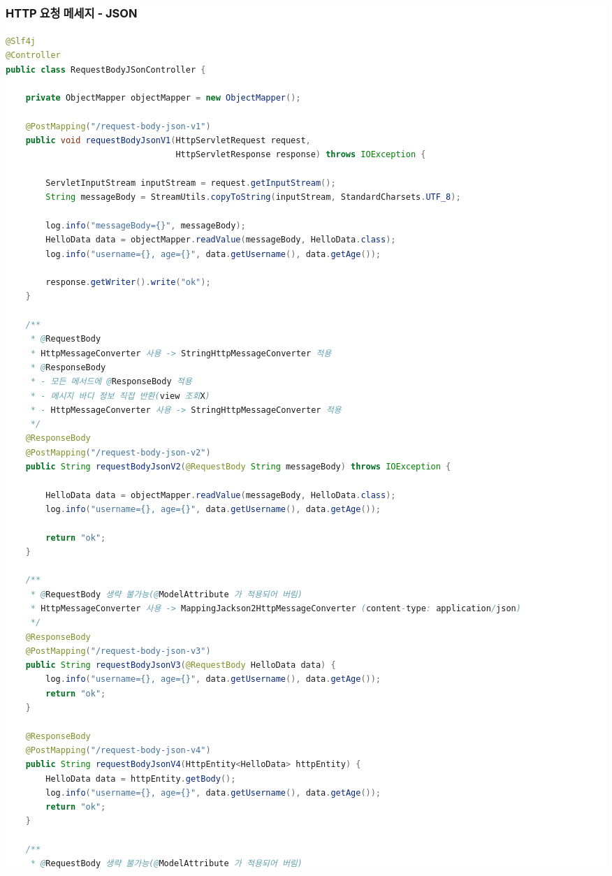 ### HTTP 요청 메세지 - JSON
```java
@Slf4j
@Controller
public class RequestBodyJSonController {

    private ObjectMapper objectMapper = new ObjectMapper();

    @PostMapping("/request-body-json-v1")
    public void requestBodyJsonV1(HttpServletRequest request,
                                  HttpServletResponse response) throws IOException {

        ServletInputStream inputStream = request.getInputStream();
        String messageBody = StreamUtils.copyToString(inputStream, StandardCharsets.UTF_8);

        log.info("messageBody={}", messageBody);
        HelloData data = objectMapper.readValue(messageBody, HelloData.class);
        log.info("username={}, age={}", data.getUsername(), data.getAge());

        response.getWriter().write("ok");
    }

    /**
     * @RequestBody
     * HttpMessageConverter 사용 -> StringHttpMessageConverter 적용
     * @ResponseBody
     * - 모든 메서드에 @ResponseBody 적용
     * - 메시지 바디 정보 직접 반환(view 조회X)
     * - HttpMessageConverter 사용 -> StringHttpMessageConverter 적용
     */
    @ResponseBody
    @PostMapping("/request-body-json-v2")
    public String requestBodyJsonV2(@RequestBody String messageBody) throws IOException {

        HelloData data = objectMapper.readValue(messageBody, HelloData.class);
        log.info("username={}, age={}", data.getUsername(), data.getAge());

        return "ok";
    }

    /**
     * @RequestBody 생략 불가능(@ModelAttribute 가 적용되어 버림)
     * HttpMessageConverter 사용 -> MappingJackson2HttpMessageConverter (content-type: application/json)
     */
    @ResponseBody
    @PostMapping("/request-body-json-v3")
    public String requestBodyJsonV3(@RequestBody HelloData data) {
        log.info("username={}, age={}", data.getUsername(), data.getAge());
        return "ok";
    }

    @ResponseBody
    @PostMapping("/request-body-json-v4")
    public String requestBodyJsonV4(HttpEntity<HelloData> httpEntity) {
        HelloData data = httpEntity.getBody();
        log.info("username={}, age={}", data.getUsername(), data.getAge());
        return "ok";
    }

    /**
     * @RequestBody 생략 불가능(@ModelAttribute 가 적용되어 버림)
```